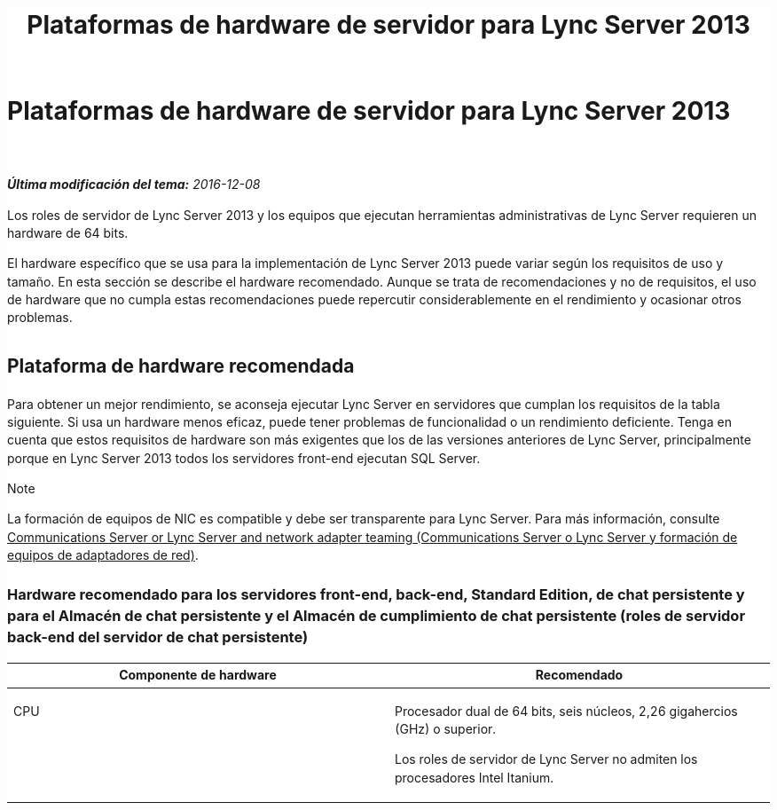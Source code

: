 ﻿---
title: Plataformas de hardware de servidor para Lync Server 2013
TOCTitle: Plataforma de hardware de servidor
ms:assetid: c964c1c0-0153-472b-88ad-a38866e0df0c
ms:mtpsurl: https://technet.microsoft.com/es-es/library/Gg398835(v=OCS.15)
ms:contentKeyID: 48276658
ms.date: 07/24/2017
mtps_version: v=OCS.15
ms.translationtype: HT
---

# Plataformas de hardware de servidor para Lync Server 2013

 

_**Última modificación del tema:** 2016-12-08_

Los roles de servidor de Lync Server 2013 y los equipos que ejecutan herramientas administrativas de Lync Server requieren un hardware de 64 bits.

El hardware específico que se usa para la implementación de Lync Server 2013 puede variar según los requisitos de uso y tamaño. En esta sección se describe el hardware recomendado. Aunque se trata de recomendaciones y no de requisitos, el uso de hardware que no cumpla estas recomendaciones puede repercutir considerablemente en el rendimiento y ocasionar otros problemas.

## Plataforma de hardware recomendada

Para obtener un mejor rendimiento, se aconseja ejecutar Lync Server en servidores que cumplan los requisitos de la tabla siguiente. Si usa un hardware menos eficaz, puede tener problemas de funcionalidad o un rendimiento deficiente. Tenga en cuenta que estos requisitos de hardware son más exigentes que los de las versiones anteriores de Lync Server, principalmente porque en Lync Server 2013 todos los servidores front-end ejecutan SQL Server.


> [!NOTE]
> La formación de equipos de NIC es compatible y debe ser transparente para Lync Server. Para más información, consulte <A href="https://go.microsoft.com/fwlink/p/?linkid=389910">Communications Server or Lync Server and network adapter teaming (Communications Server o Lync Server y formación de equipos de adaptadores de red)</A>.



### Hardware recomendado para los servidores front-end, back-end, Standard Edition, de chat persistente y para el Almacén de chat persistente y el Almacén de cumplimiento de chat persistente (roles de servidor back-end del servidor de chat persistente)

<table>
<colgroup>
<col style="width: 50%" />
<col style="width: 50%" />
</colgroup>
<thead>
<tr class="header">
<th>Componente de hardware</th>
<th>Recomendado</th>
</tr>
</thead>
<tbody>
<tr class="odd">
<td><p>CPU</p></td>
<td><p>Procesador dual de 64 bits, seis núcleos, 2,26 gigahercios (GHz) o superior.</p>
<p>Los roles de servidor de Lync Server no admiten los procesadores Intel Itanium.</p></td>
</tr>
<tr class="even">